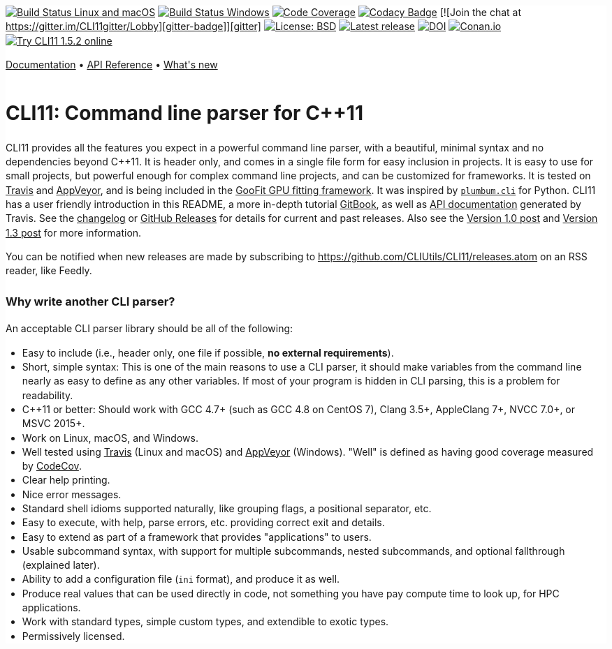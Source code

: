 [![Build Status Linux and macOS][travis-badge]][Travis]
[![Build Status Windows][appveyor-badge]][AppVeyor]
[![Code Coverage][codecov-badge]][CodeCov]
[![Codacy Badge][codacy-badge]][codacy-link]
[![Join the chat at https://gitter.im/CLI11gitter/Lobby][gitter-badge]][gitter]
[![License: BSD][license-badge]](./LICENSE)
[![Latest release][releases-badge]][Github Releases]
[![DOI][DOI-badge]][DOI-link]
[![Conan.io][conan-badge]][conan-link]
[![Try CLI11 1.5.2 online][wandbox-badge]][wandbox-link]

[Documentation][GitBook] •
[API Reference][api-docs] •
[What's new](./CHANGELOG.md)

# CLI11: Command line parser for C++11

CLI11 provides all the features you expect in a powerful command line parser, with a beautiful, minimal syntax and no dependencies beyond C++11. It is header only, and comes in a single file form for easy inclusion in projects. It is easy to use for small projects, but powerful enough for complex command line projects, and can be customized for frameworks.
It is tested on [Travis] and [AppVeyor], and is being included in the [GooFit GPU fitting framework][GooFit]. It was inspired by [`plumbum.cli`][Plumbum] for Python. CLI11 has a user friendly introduction in this README, a more in-depth tutorial [GitBook], as well as [API documentation][api-docs] generated by Travis.
See the [changelog](./CHANGELOG.md) or [GitHub Releases] for details for current and past releases. Also see the [Version 1.0 post] and [Version 1.3 post] for more information.

You can be notified when new releases are made by subscribing to https://github.com/CLIUtils/CLI11/releases.atom on an RSS reader, like Feedly.

### Why write another CLI parser?

An acceptable CLI parser library should be all of the following:

* Easy to include (i.e., header only, one file if possible, **no external requirements**).
* Short, simple syntax: This is one of the main reasons to use a CLI parser, it should make variables from the command line nearly as easy to define as any other variables. If most of your program is hidden in CLI parsing, this is a problem for readability.
* C++11 or better: Should work with GCC 4.7+ (such as GCC 4.8 on CentOS 7), Clang 3.5+, AppleClang 7+, NVCC 7.0+, or MSVC 2015+.
* Work on Linux, macOS, and Windows.
* Well tested using [Travis] (Linux and macOS) and [AppVeyor] (Windows). "Well" is defined as having good coverage measured by [CodeCov].
* Clear help printing.
* Nice error messages.
* Standard shell idioms supported naturally, like grouping flags, a positional separator, etc.
* Easy to execute, with help, parse errors, etc. providing correct exit and details.
* Easy to extend as part of a framework that provides "applications" to users.
* Usable subcommand syntax, with support for multiple subcommands, nested subcommands, and optional fallthrough (explained later).
* Ability to add a configuration file (`ini` format), and produce it as well.
* Produce real values that can be used directly in code, not something you have pay compute time to look up, for HPC applications.
* Work with standard types, simple custom types, and extendible to exotic types.
* Permissively licensed.


[DOI-badge]:             https://zenodo.org/badge/80064252.svg
[DOI-link]:              https://zenodo.org/badge/latestdoi/80064252
[travis-badge]:          https://img.shields.io/travis/CLIUtils/CLI11/master.svg?label=Linux/macOS
[Travis]:                https://travis-ci.org/CLIUtils/CLI11
[appveyor-badge]:        https://img.shields.io/appveyor/ci/HenrySchreiner/cli11/master.svg?label=Windows
[AppVeyor]:              https://ci.appveyor.com/project/HenrySchreiner/cli11
[codecov-badge]:         https://codecov.io/gh/CLIUtils/CLI11/branch/master/graph/badge.svg
[CodeCov]:               https://codecov.io/gh/CLIUtils/CLI11
[gitter-badge]:          https://badges.gitter.im/CLI11gitter/Lobby.svg
[gitter]:                https://gitter.im/CLI11gitter/Lobby
[license-badge]:         https://img.shields.io/badge/License-BSD-blue.svg
[conan-badge]:           https://api.bintray.com/packages/cliutils/CLI11/CLI11%3Acliutils/images/download.svg
[conan-link]:            https://bintray.com/cliutils/CLI11/CLI11%3Acliutils/_latestVersion
[Github Releases]:       https://github.com/CLIUtils/CLI11/releases
[Github Issues]:         https://github.com/CLIUtils/CLI11/issues
[Github Pull Requests]:  https://github.com/CLIUtils/CLI11/pulls
[GooFit]:                https://GooFit.github.io 
[Plumbum]:               https://plumbum.readthedocs.io/en/latest/
[Click]:                 http://click.pocoo.org
[api-docs]:              https://CLIUtils.github.io/CLI11/index.html
[Rang]:                  https://github.com/agauniyal/rang
[Boost Program Options]: http://www.boost.org/doc/libs/1_63_0/doc/html/program_options.html
[The Lean Mean C++ Option Parser]: http://optionparser.sourceforge.net
[TCLAP]:                 http://tclap.sourceforge.net
[Cxxopts]:               https://github.com/jarro2783/cxxopts
[DocOpt]:                https://github.com/docopt/docopt.cpp
[ROOT]:                  https://root.cern.ch
[cltools-cmake]:         https://github.com/CLIUtils/cmake
[GFlags]:                https://gflags.github.io/gflags
[GetOpt]:                https://www.gnu.org/software/libc/manual/html_node/Getopt.html
[DIANA/HEP]:             http://diana-hep.org
[NSF Award 1414736]:     https://nsf.gov/awardsearch/showAward?AWD_ID=1414736
[University of Cincinnati]: http://www.uc.edu
[GitBook]:               https://cliutils.gitlab.io/CLI11Tutorial
[CLI11 Internals]:       https://cliutils.gitlab.io/CLI11Tutorial/chapters/internals.html
[ProgramOptions.hxx]:    https://github.com/Fytch/ProgramOptions.hxx
[Argument Aggregator]:   https://github.com/vietjtnguyen/argagg
[Args]:                  https://github.com/Taywee/args
[Argh!]:                 https://github.com/adishavit/argh 
[fmt]:                   https://github.com/fmtlib/fmt
[Catch]:                 https://github.com/philsquared/Catch
[Clara]:                 https://github.com/philsquared/Clara
[Version 1.0 post]:      https://iscinumpy.gitlab.io/post/announcing-cli11-10/
[Version 1.3 post]:      https://iscinumpy.gitlab.io/post/announcing-cli11-13/
[wandbox-badge]:         https://img.shields.io/badge/try-online-blue.svg
[wandbox-link]:          https://wandbox.org/permlink/Z4uwGhnhD2wm2r7Z
[releases-badge]:        https://img.shields.io/github/release/CLIUtils/CLI11.svg
[cli11-po-compare]:      https://iscinumpy.gitlab.io/post/comparing-cli11-and-boostpo/
[DIANA slides]:          https://indico.cern.ch/event/619465/contributions/2507949/attachments/1448567/2232649/20170424-diana-2.pdf
[Awesome C++]:           https://github.com/fffaraz/awesome-cpp/blob/master/README.md#cli
[CLI]:                   https://codesynthesis.com/projects/cli/
[Single file libs]:      https://github.com/nothings/single_file_libs/blob/master/README.md
[codacy-badge]:          https://api.codacy.com/project/badge/Grade/ac0df3aead2a4421b02070c3f324a0b9
[codacy-link]:           https://www.codacy.com/app/henryiii/CLI11?utm_source=github.com&amp;utm_medium=referral&amp;utm_content=CLIUtils/CLI11&amp;utm_campaign=Badge_Grade